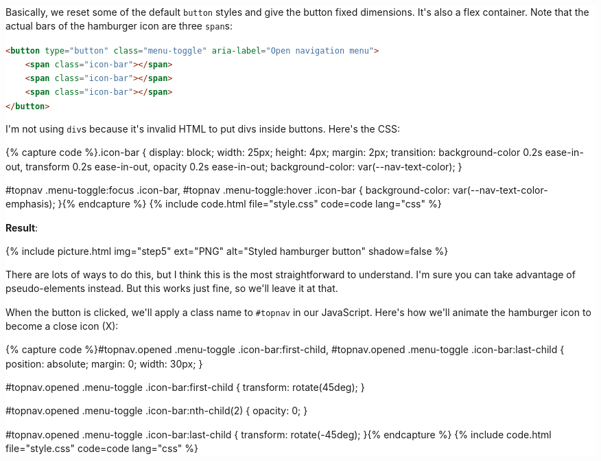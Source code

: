 Basically, we reset some of the default `button` styles and give the button fixed dimensions. It's also a flex container. Note that the actual bars of the hamburger icon are three `span`s:

```html
<button type="button" class="menu-toggle" aria-label="Open navigation menu">
    <span class="icon-bar"></span>
    <span class="icon-bar"></span>
    <span class="icon-bar"></span>
</button>
```

I'm not using `div`s because it's invalid HTML to put divs inside buttons. Here's the CSS:

{% capture code %}.icon-bar {
    display: block;
    width: 25px;
    height: 4px;
    margin: 2px;
    transition: background-color 0.2s ease-in-out,
                transform 0.2s ease-in-out,
                opacity 0.2s ease-in-out;
    background-color: var(--nav-text-color);
}

#topnav .menu-toggle:focus .icon-bar,
#topnav .menu-toggle:hover .icon-bar {
    background-color: var(--nav-text-color-emphasis);
}{% endcapture %}
{% include code.html file="style.css" code=code lang="css" %}

**Result**:

{% include picture.html img="step5" ext="PNG" alt="Styled hamburger button" shadow=false %}

There are lots of ways to do this, but I think this is the most straightforward to understand. I'm sure you can take advantage of pseudo-elements instead. But this works just fine, so we'll leave it at that.

When the button is clicked, we'll apply a class name to `#topnav` in our JavaScript. Here's how we'll animate the hamburger icon to become a close icon (X):

{% capture code %}#topnav.opened .menu-toggle .icon-bar:first-child,
#topnav.opened .menu-toggle .icon-bar:last-child {
    position: absolute;
    margin: 0;
    width: 30px;
}

#topnav.opened .menu-toggle .icon-bar:first-child {
    transform: rotate(45deg);
}

#topnav.opened .menu-toggle .icon-bar:nth-child(2) {
    opacity: 0;
}

#topnav.opened .menu-toggle .icon-bar:last-child {
    transform: rotate(-45deg);
}{% endcapture %}
{% include code.html file="style.css" code=code lang="css" %}
